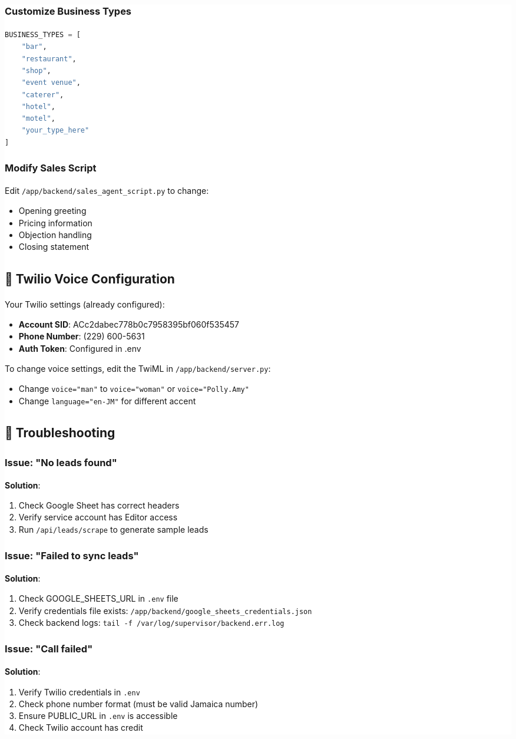 ### Customize Business Types

```python
BUSINESS_TYPES = [
    "bar",
    "restaurant",
    "shop",
    "event venue",
    "caterer",
    "hotel",
    "motel",
    "your_type_here"
]
```

### Modify Sales Script

Edit `/app/backend/sales_agent_script.py` to change:
- Opening greeting
- Pricing information
- Objection handling
- Closing statement

## 📱 Twilio Voice Configuration

Your Twilio settings (already configured):
- **Account SID**: ACc2dabec778b0c7958395bf060f535457
- **Phone Number**: (229) 600-5631
- **Auth Token**: Configured in .env

To change voice settings, edit the TwiML in `/app/backend/server.py`:
- Change `voice="man"` to `voice="woman"` or `voice="Polly.Amy"`
- Change `language="en-JM"` for different accent

## 🚨 Troubleshooting

### Issue: "No leads found"
**Solution**: 
1. Check Google Sheet has correct headers
2. Verify service account has Editor access
3. Run `/api/leads/scrape` to generate sample leads

### Issue: "Failed to sync leads"
**Solution**:
1. Check GOOGLE_SHEETS_URL in `.env` file
2. Verify credentials file exists: `/app/backend/google_sheets_credentials.json`
3. Check backend logs: `tail -f /var/log/supervisor/backend.err.log`

### Issue: "Call failed"
**Solution**:
1. Verify Twilio credentials in `.env`
2. Check phone number format (must be valid Jamaica number)
3. Ensure PUBLIC_URL in `.env` is accessible
4. Check Twilio account has credit
